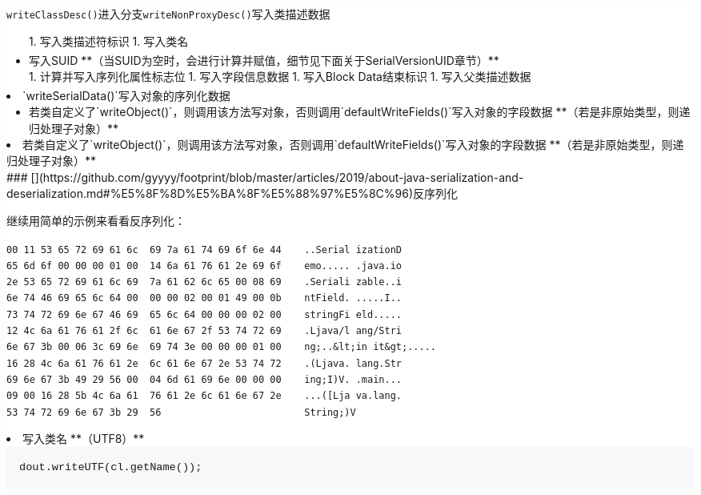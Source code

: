 `writeClassDesc()`进入分支`writeNonProxyDesc()`写入类描述数据
<ul style="box-sizing: border-box; margin-bottom: 0px; margin-top: 0px; padding-left: 2em;">
1. 写入类描述符标识
1. 写入类名
<li style="box-sizing: border-box; margin-top: 0.25em;">写入SUID **（当SUID为空时，会进行计算并赋值，细节见下面关于SerialVersionUID章节）**
</li>
1. 计算并写入序列化属性标志位
1. 写入字段信息数据
1. 写入Block Data结束标识
1. 写入父类描述数据
</ul>
</li>
<li style="box-sizing: border-box; margin-top: 0.25em;">
`writeSerialData()`写入对象的序列化数据
<ul style="box-sizing: border-box; margin-bottom: 0px; margin-top: 0px; padding-left: 2em;">
<li style="box-sizing: border-box;">若类自定义了`writeObject()`，则调用该方法写对象，否则调用`defaultWriteFields()`写入对象的字段数据 **（若是非原始类型，则递归处理子对象）**
</li>
</ul>
</li>
</ul>
</li>
</ul>
</li><li style="box-sizing: border-box;">若类自定义了`writeObject()`，则调用该方法写对象，否则调用`defaultWriteFields()`写入对象的字段数据 **（若是非原始类型，则递归处理子对象）**
</li>
### [](https://github.com/gyyyy/footprint/blob/master/articles/2019/about-java-serialization-and-deserialization.md#%E5%8F%8D%E5%BA%8F%E5%88%97%E5%8C%96)反序列化

继续用简单的示例来看看反序列化：

```
00 11 53 65 72 69 61 6c  69 7a 61 74 69 6f 6e 44    ..Serial izationD
65 6d 6f 00 00 00 01 00  14 6a 61 76 61 2e 69 6f    emo..... .java.io
2e 53 65 72 69 61 6c 69  7a 61 62 6c 65 00 08 69    .Seriali zable..i
6e 74 46 69 65 6c 64 00  00 00 02 00 01 49 00 0b    ntField. .....I..
73 74 72 69 6e 67 46 69  65 6c 64 00 00 00 02 00    stringFi eld.....
12 4c 6a 61 76 61 2f 6c  61 6e 67 2f 53 74 72 69    .Ljava/l ang/Stri
6e 67 3b 00 06 3c 69 6e  69 74 3e 00 00 00 01 00    ng;..&lt;in it&gt;.....
16 28 4c 6a 61 76 61 2e  6c 61 6e 67 2e 53 74 72    .(Ljava. lang.Str
69 6e 67 3b 49 29 56 00  04 6d 61 69 6e 00 00 00    ing;I)V. .main...
09 00 16 28 5b 4c 6a 61  76 61 2e 6c 61 6e 67 2e    ...([Lja va.lang.
53 74 72 69 6e 67 3b 29  56                         String;)V
```
<li style="box-sizing: border-box;">写入类名 **（UTF8）**

<pre style="box-sizing: border-box; font-family: SFMono-Regular, Consolas, 'Liberation Mono', Menlo, Courier, monospace; font-size: 13.6px; margin-bottom: 0px; margin-top: 0px; overflow-wrap: normal; background-color: #f6f8fa; border-radius: 3px; line-height: 1.45; overflow: auto; padding: 16px; word-break: normal;">dout.writeUTF(cl.getName());</pre>
